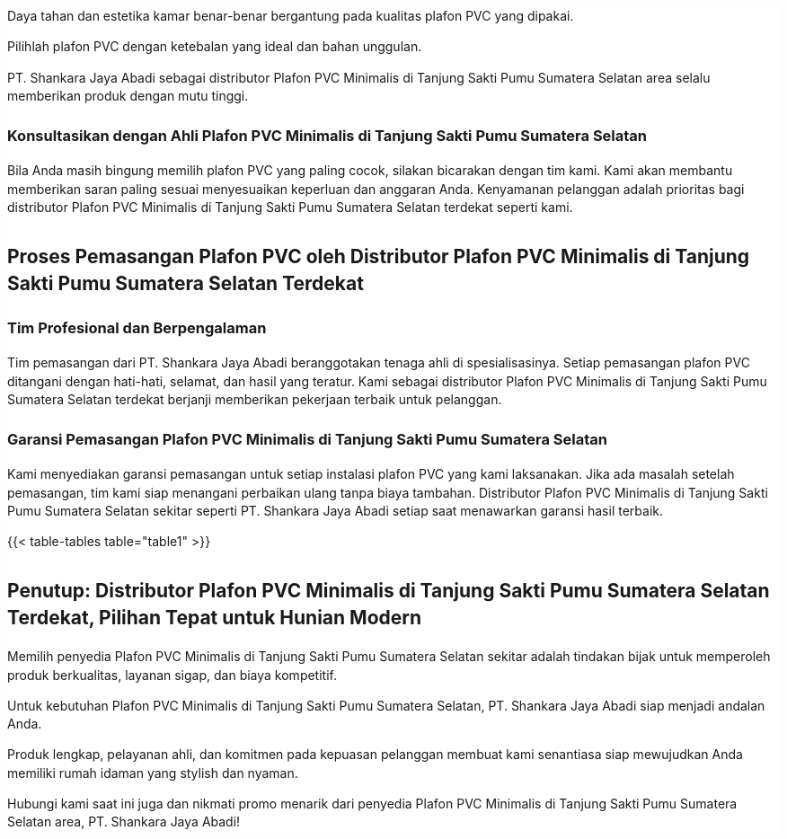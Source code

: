 Daya tahan dan estetika kamar benar-benar bergantung pada kualitas plafon PVC yang dipakai.

Pilihlah plafon PVC dengan ketebalan yang ideal dan bahan unggulan.

PT. Shankara Jaya Abadi sebagai distributor Plafon PVC Minimalis di Tanjung Sakti Pumu Sumatera Selatan area selalu memberikan produk dengan mutu tinggi.

### Konsultasikan dengan Ahli Plafon PVC Minimalis di Tanjung Sakti Pumu Sumatera Selatan

Bila Anda masih bingung memilih plafon PVC yang paling cocok, silakan bicarakan dengan tim kami. Kami akan membantu memberikan saran paling sesuai menyesuaikan keperluan dan anggaran Anda. Kenyamanan pelanggan adalah prioritas bagi distributor Plafon PVC Minimalis di Tanjung Sakti Pumu Sumatera Selatan terdekat seperti kami.

## Proses Pemasangan Plafon PVC oleh Distributor Plafon PVC Minimalis di Tanjung Sakti Pumu Sumatera Selatan Terdekat

### Tim Profesional dan Berpengalaman

Tim pemasangan dari PT. Shankara Jaya Abadi beranggotakan tenaga ahli di spesialisasinya. Setiap pemasangan plafon PVC ditangani dengan hati-hati, selamat, dan hasil yang teratur. Kami sebagai distributor Plafon PVC Minimalis di Tanjung Sakti Pumu Sumatera Selatan terdekat berjanji memberikan pekerjaan terbaik untuk pelanggan.

### Garansi Pemasangan Plafon PVC Minimalis di Tanjung Sakti Pumu Sumatera Selatan

Kami menyediakan garansi pemasangan untuk setiap instalasi plafon PVC yang kami laksanakan. Jika ada masalah setelah pemasangan, tim kami siap menangani perbaikan ulang tanpa biaya tambahan. Distributor Plafon PVC Minimalis di Tanjung Sakti Pumu Sumatera Selatan sekitar seperti PT. Shankara Jaya Abadi setiap saat menawarkan garansi hasil terbaik.

{{< table-tables table="table1" >}}

## Penutup: Distributor Plafon PVC Minimalis di Tanjung Sakti Pumu Sumatera Selatan Terdekat, Pilihan Tepat untuk Hunian Modern

Memilih penyedia Plafon PVC Minimalis di Tanjung Sakti Pumu Sumatera Selatan sekitar adalah tindakan bijak untuk memperoleh produk berkualitas, layanan sigap, dan biaya kompetitif.

Untuk kebutuhan Plafon PVC Minimalis di Tanjung Sakti Pumu Sumatera Selatan, PT. Shankara Jaya Abadi siap menjadi andalan Anda.

Produk lengkap, pelayanan ahli, dan komitmen pada kepuasan pelanggan membuat kami senantiasa siap mewujudkan Anda memiliki rumah idaman yang stylish dan nyaman.

Hubungi kami saat ini juga dan nikmati promo menarik dari penyedia Plafon PVC Minimalis di Tanjung Sakti Pumu Sumatera Selatan area, PT. Shankara Jaya Abadi!